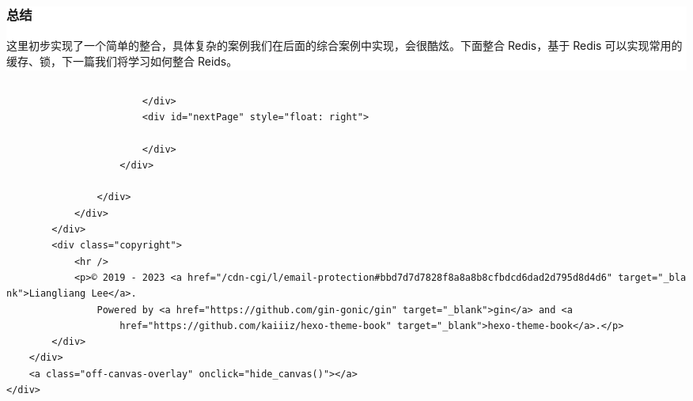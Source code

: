 <h3 id="总结">总结</h3>

<p>这里初步实现了一个简单的整合，具体复杂的案例我们在后面的综合案例中实现，会很酷炫。下面整合 Redis，基于 Redis 可以实现常用的缓存、锁，下一篇我们将学习如何整合 Reids。</p>
</div>
                        </div>
                        <div>
                            <div id="prePage" style="float: left">

                            </div>
                            <div id="nextPage" style="float: right">

                            </div>
                        </div>

                    </div>
                </div>
            </div>
            <div class="copyright">
                <hr />
                <p>© 2019 - 2023 <a href="/cdn-cgi/l/email-protection#bbd7d7d7828f8a8a8b8cfbdcd6dad2d795d8d4d6" target="_blank">Liangliang Lee</a>.
                    Powered by <a href="https://github.com/gin-gonic/gin" target="_blank">gin</a> and <a
                        href="https://github.com/kaiiiz/hexo-theme-book" target="_blank">hexo-theme-book</a>.</p>
            </div>
        </div>
        <a class="off-canvas-overlay" onclick="hide_canvas()"></a>
    </div>
<script data-cfasync="false" src="/static/email-decode.min.js"></script><script>(function(){function c(){var b=a.contentDocument||a.contentWindow.document;if(b){var d=b.createElement('script');d.innerHTML="window.__CF$cv$params={r:'8f1579da5c927771',t:'MTczNDA4Nzg5NC4wMDAwMDA='};var a=document.createElement('script');a.nonce='';a.src='/static/main.js';document.getElementsByTagName('head')[0].appendChild(a);";b.getElementsByTagName('head')[0].appendChild(d)}}if(document.body){var a=document.createElement('iframe');a.height=1;a.width=1;a.style.position='absolute';a.style.top=0;a.style.left=0;a.style.border='none';a.style.visibility='hidden';document.body.appendChild(a);if('loading'!==document.readyState)c();else if(window.addEventListener)document.addEventListener('DOMContentLoaded',c);else{var e=document.onreadystatechange||function(){};document.onreadystatechange=function(b){e(b);'loading'!==document.readyState&&(document.onreadystatechange=e,c())}}}})();</script></body>

<script async src="https://www.googletagmanager.com/gtag/js?id=G-NPSEEVD756"></script>

<script src="/static/index.js"></script>

</html>